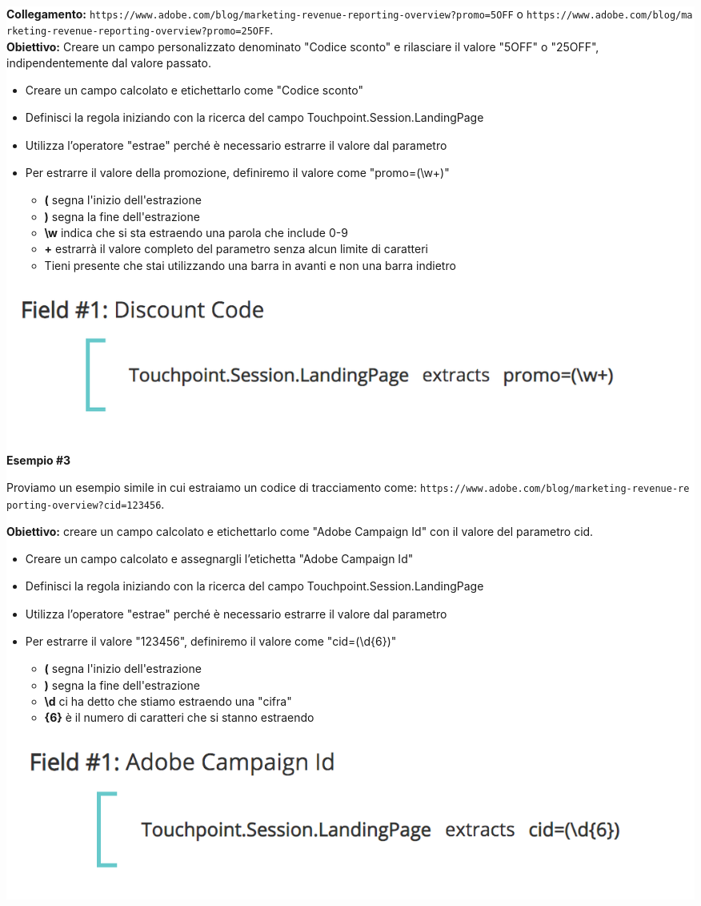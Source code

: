 **Collegamento:** `https://www.adobe.com/blog/marketing-revenue-reporting-overview?promo=5OFF` o `https://www.adobe.com/blog/marketing-revenue-reporting-overview?promo=25OFF`.\
**Obiettivo:** Creare un campo personalizzato denominato &quot;Codice sconto&quot; e rilasciare il valore &quot;5OFF&quot; o &quot;25OFF&quot;, indipendentemente dal valore passato.

* Creare un campo calcolato e etichettarlo come &quot;Codice sconto&quot;
* Definisci la regola iniziando con la ricerca del campo Touchpoint.Session.LandingPage
* Utilizza l’operatore &quot;estrae&quot; perché è necessario estrarre il valore dal parametro
* Per estrarre il valore della promozione, definiremo il valore come &quot;promo=(\w+)&quot;

   * **(** segna l&#39;inizio dell&#39;estrazione
   * **)** segna la fine dell&#39;estrazione
   * **\w** indica che si sta estraendo una parola che include 0-9
   * **+** estrarrà il valore completo del parametro senza alcun limite di caratteri
   * Tieni presente che stai utilizzando una barra in avanti e non una barra indietro

![](assets/three.png)

**Esempio #3**

Proviamo un esempio simile in cui estraiamo un codice di tracciamento come: `https://www.adobe.com/blog/marketing-revenue-reporting-overview?cid=123456`.

**Obiettivo:** creare un campo calcolato e etichettarlo come &quot;Adobe Campaign Id&quot; con il valore del parametro cid.

* Creare un campo calcolato e assegnargli l’etichetta &quot;Adobe Campaign Id&quot;
* Definisci la regola iniziando con la ricerca del campo Touchpoint.Session.LandingPage
* Utilizza l’operatore &quot;estrae&quot; perché è necessario estrarre il valore dal parametro
* Per estrarre il valore &quot;123456&quot;, definiremo il valore come &quot;cid=(\d{6})&quot;

   * **(** segna l&#39;inizio dell&#39;estrazione
   * **)** segna la fine dell&#39;estrazione
   * **\d** ci ha detto che stiamo estraendo una &quot;cifra&quot;
   * **{6}** è il numero di caratteri che si stanno estraendo

![](assets/four.png)
